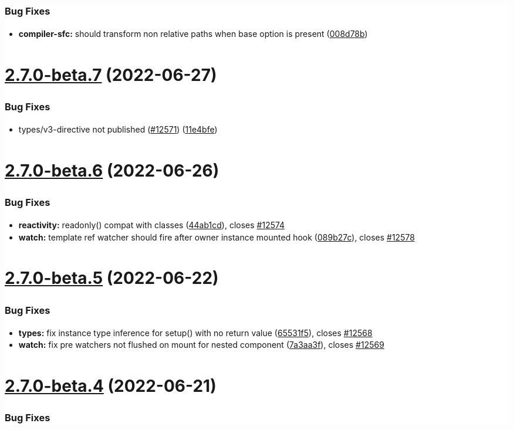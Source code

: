 
### Bug Fixes

* **compiler-sfc:** should transform non relative paths when base option is present ([008d78b](https://github.com/vuejs/vue/commit/008d78bd7280716d2d70e150e3ed2ac5ee8497f2))



# [2.7.0-beta.7](https://github.com/vuejs/vue/compare/v2.7.0-beta.6...v2.7.0-beta.7) (2022-06-27)


### Bug Fixes

* types/v3-directive not published ([#12571](https://github.com/vuejs/vue/issues/12571)) ([11e4bfe](https://github.com/vuejs/vue/commit/11e4bfe806b574747495edfb9ba22f78676ceb7c))



# [2.7.0-beta.6](https://github.com/vuejs/vue/compare/v2.7.0-beta.5...v2.7.0-beta.6) (2022-06-26)


### Bug Fixes

* **reactivity:** readonly() compat with classes ([44ab1cd](https://github.com/vuejs/vue/commit/44ab1cda746252a1a81f88e1a9658d33f484ed41)), closes [#12574](https://github.com/vuejs/vue/issues/12574)
* **watch:** template ref watcher should fire after owner instance mounted hook ([089b27c](https://github.com/vuejs/vue/commit/089b27c30b470acd98286ffe072525beb2320dea)), closes [#12578](https://github.com/vuejs/vue/issues/12578)



# [2.7.0-beta.5](https://github.com/vuejs/vue/compare/v2.7.0-beta.4...v2.7.0-beta.5) (2022-06-22)


### Bug Fixes

* **types:** fix instance type inference for setup() with no return value ([65531f5](https://github.com/vuejs/vue/commit/65531f580314d832f44ecd5c782f79da3e977da7)), closes [#12568](https://github.com/vuejs/vue/issues/12568)
* **watch:** fix pre watchers not flushed on mount for nested component ([7a3aa3f](https://github.com/vuejs/vue/commit/7a3aa3faac6b8eb066f32813788b4c1d16f34c6b)), closes [#12569](https://github.com/vuejs/vue/issues/12569)



# [2.7.0-beta.4](https://github.com/vuejs/vue/compare/v2.7.0-beta.3...v2.7.0-beta.4) (2022-06-21)


### Bug Fixes

